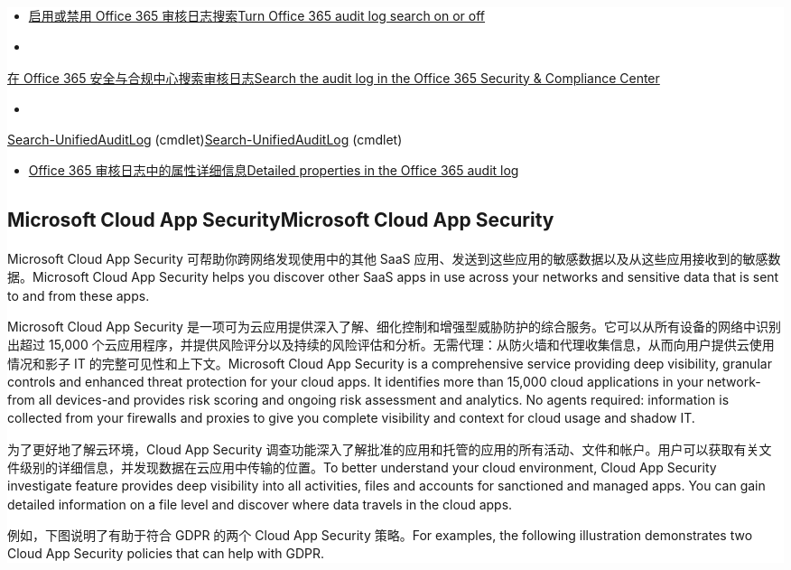 -   [<span data-ttu-id="bc5a6-152">启用或禁用 Office 365 审核日志搜索</span><span class="sxs-lookup"><span data-stu-id="bc5a6-152">Turn Office 365 audit log search on or off</span></span>](https://support.office.com/zh-CN/article/Turn-Office-365-audit-log-search-on-or-off-e893b19a-660c-41f2-9074-d3631c95a014)

-   <span data-ttu-id="bc5a6-153">
  [在 Office 365 安全与合规中心搜索审核日志](https://support.office.com/en-us/article/Search-the-audit-log-in-the-Office-365-Security-Compliance-Center-0d4d0f35-390b-4518-800e-0c7ec95e946c?ui=en-US&rs=en-US&ad=US)</span><span class="sxs-lookup"><span data-stu-id="bc5a6-153">[Search the audit log in the Office 365 Security & Compliance Center](https://support.office.com/en-us/article/Search-the-audit-log-in-the-Office-365-Security-Compliance-Center-0d4d0f35-390b-4518-800e-0c7ec95e946c?ui=en-US&rs=en-US&ad=US)</span></span>

-   <span data-ttu-id="bc5a6-154">
  [Search-UnifiedAuditLog](https://technet.microsoft.com/en-us/library/mt238501(v=exchg.160).aspx) (cmdlet)</span><span class="sxs-lookup"><span data-stu-id="bc5a6-154">[Search-UnifiedAuditLog](https://technet.microsoft.com/en-us/library/mt238501(v=exchg.160).aspx) (cmdlet)</span></span> 

-   [<span data-ttu-id="bc5a6-155">Office 365 审核日志中的属性详细信息</span><span class="sxs-lookup"><span data-stu-id="bc5a6-155">Detailed properties in the Office 365 audit log</span></span>](https://support.office.com/zh-CN/article/Detailed-properties-in-the-Office-365-audit-log-ce004100-9e7f-443e-942b-9b04098fcfc3)

## <a name="microsoft-cloud-app-security"></a><span data-ttu-id="bc5a6-156">Microsoft Cloud App Security</span><span class="sxs-lookup"><span data-stu-id="bc5a6-156">Microsoft Cloud App Security</span></span>

<span data-ttu-id="bc5a6-157">Microsoft Cloud App Security 可帮助你跨网络发现使用中的其他 SaaS 应用、发送到这些应用的敏感数据以及从这些应用接收到的敏感数据。</span><span class="sxs-lookup"><span data-stu-id="bc5a6-157">Microsoft Cloud App Security helps you discover other SaaS apps in use across your networks and sensitive data that is sent to and from these apps.</span></span>

<span data-ttu-id="bc5a6-p111">Microsoft Cloud App Security 是一项可为云应用提供深入了解、细化控制和增强型威胁防护的综合服务。它可以从所有设备的网络中识别出超过 15,000 个云应用程序，并提供风险评分以及持续的风险评估和分析。无需代理：从防火墙和代理收集信息，从而向用户提供云使用情况和影子 IT 的完整可见性和上下文。</span><span class="sxs-lookup"><span data-stu-id="bc5a6-p111">Microsoft Cloud App Security is a comprehensive service providing deep visibility, granular controls and enhanced threat protection for your cloud apps. It identifies more than 15,000 cloud applications in your network-from all devices-and provides risk scoring and ongoing risk assessment and analytics. No agents required: information is collected from your firewalls and proxies to give you complete visibility and context for cloud usage and shadow IT.</span></span>

<span data-ttu-id="bc5a6-p112">为了更好地了解云环境，Cloud App Security 调查功能深入了解批准的应用和托管的应用的所有活动、文件和帐户。用户可以获取有关文件级别的详细信息，并发现数据在云应用中传输的位置。</span><span class="sxs-lookup"><span data-stu-id="bc5a6-p112">To better understand your cloud environment, Cloud App Security investigate feature provides deep visibility into all activities, files and accounts for sanctioned and managed apps. You can gain detailed information on a file level and discover where data travels in the cloud apps.</span></span>

<span data-ttu-id="bc5a6-163">例如，下图说明了有助于符合 GDPR 的两个 Cloud App Security 策略。</span><span class="sxs-lookup"><span data-stu-id="bc5a6-163">For examples, the following illustration demonstrates two Cloud App Security policies that can help with GDPR.</span></span>
